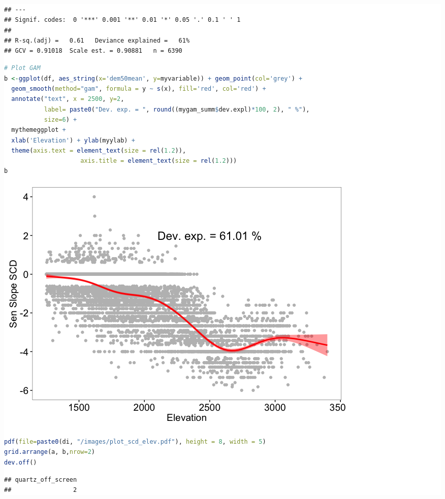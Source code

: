     ## ---
    ## Signif. codes:  0 '***' 0.001 '**' 0.01 '*' 0.05 '.' 0.1 ' ' 1
    ## 
    ## R-sq.(adj) =   0.61   Deviance explained =   61%
    ## GCV = 0.91018  Scale est. = 0.90881   n = 6390

``` r
# Plot GAM
b <-ggplot(df, aes_string(x='dem50mean', y=myvariable)) + geom_point(col='grey') + 
  geom_smooth(method="gam", formula = y ~ s(x), fill='red', col='red') + 
  annotate("text", x = 2500, y=2, 
           label= paste0("Dev. exp. = ", round((mygam_summ$dev.expl)*100, 2), " %"),
           size=6) + 
  mythemeggplot + 
  xlab('Elevation') + ylab(myylab) +
  theme(axis.text = element_text(size = rel(1.2)),
                     axis.title = element_text(size = rel(1.2)))
b
```

![](explore_snow_trends_files/figure-markdown_github/unnamed-chunk-28-2.png)

``` r
pdf(file=paste0(di, "/images/plot_scd_elev.pdf"), height = 8, width = 5)
grid.arrange(a, b,nrow=2)
dev.off()
```

    ## quartz_off_screen 
    ##                 2

